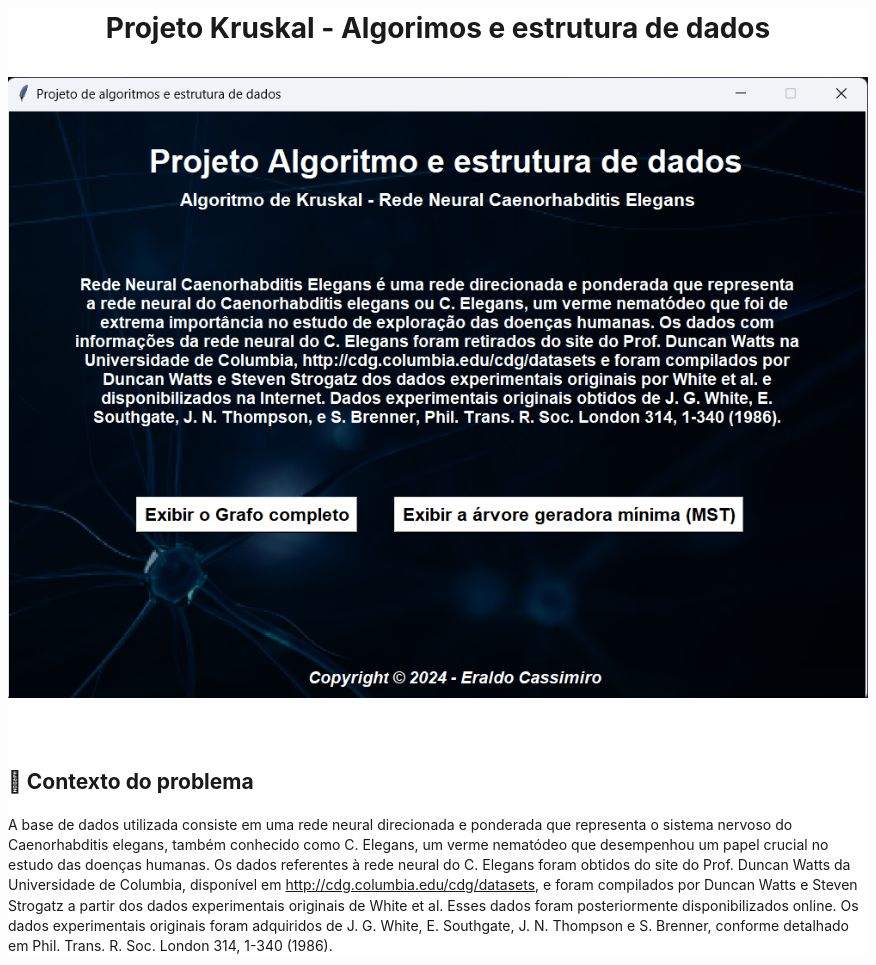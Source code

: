 # <p align="center"> Projeto Kruskal - Algorimos e estrutura de dados </p>

<p align="center">
  <img alt="ignite feed" src="./.github/projeto.png" width="100%">
</p>

<br/>

## 📝 Contexto do problema

A base de dados utilizada consiste em uma rede neural direcionada e ponderada que representa o sistema nervoso do Caenorhabditis elegans, também conhecido como C. Elegans, um verme nematódeo que desempenhou um papel crucial no estudo das doenças humanas. Os dados referentes à rede neural do C. Elegans foram obtidos do site do Prof. Duncan Watts da Universidade de Columbia, disponível em http://cdg.columbia.edu/cdg/datasets, e foram compilados por Duncan Watts e Steven Strogatz a partir dos dados experimentais originais de White et al. Esses dados foram posteriormente disponibilizados online. Os dados experimentais originais foram adquiridos de J. G. White, E. Southgate, J. N. Thompson e S. Brenner, conforme detalhado em Phil. Trans. R. Soc. London 314, 1-340 (1986).
